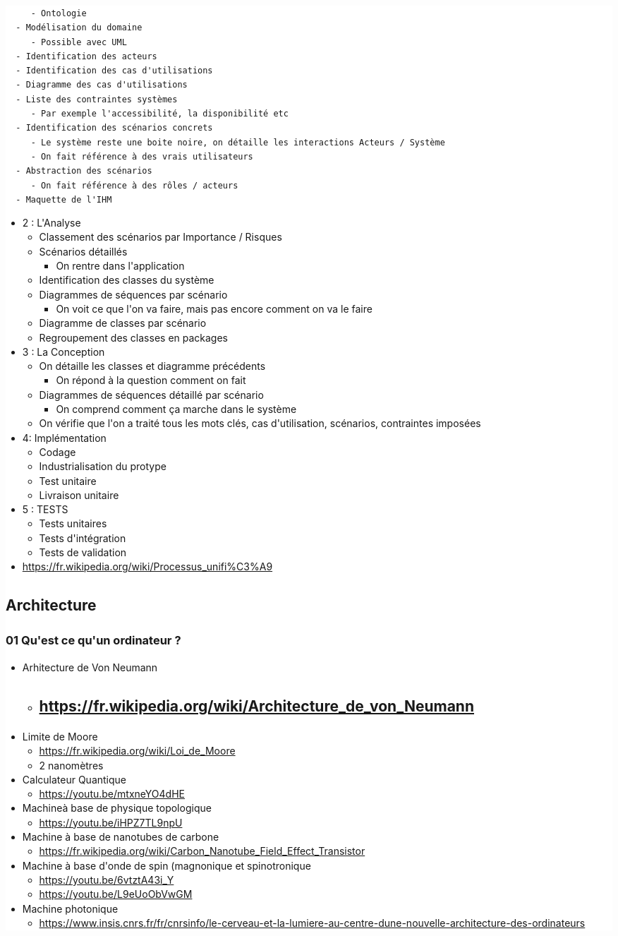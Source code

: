          - Ontologie
      - Modélisation du domaine
         - Possible avec UML
      - Identification des acteurs
      - Identification des cas d'utilisations
      - Diagramme des cas d'utilisations
      - Liste des contraintes systèmes
         - Par exemple l'accessibilité, la disponibilité etc
      - Identification des scénarios concrets
         - Le système reste une boite noire, on détaille les interactions Acteurs / Système
         - On fait référence à des vrais utilisateurs
      - Abstraction des scénarios
         - On fait référence à des rôles / acteurs
      - Maquette de l'IHM
   - 2 : L'Analyse
      - Classement des scénarios par Importance / Risques
      - Scénarios détaillés
         - On rentre dans l'application
      - Identification des classes du système
      - Diagrammes de séquences par scénario
         - On voit ce que l'on va faire, mais pas encore comment on va le faire
      - Diagramme de classes par scénario
      - Regroupement des classes en packages
   - 3 : La Conception
      - On détaille les classes et diagramme précédents
         - On répond à la question comment on fait
      - Diagrammes de séquences détaillé par scénario
         - On comprend comment ça marche dans le système
      - On vérifie que l'on a traité tous les mots clés, cas d'utilisation, scénarios, contraintes imposées
   - 4: Implémentation
      - Codage
      - Industrialisation du protype
      - Test unitaire
      - Livraison unitaire
   - 5 : TESTS
      - Tests unitaires
      - Tests d'intégration
      - Tests de validation
   - https://fr.wikipedia.org/wiki/Processus_unifi%C3%A9

## Architecture

### 01 Qu'est ce qu'un ordinateur ?
- Arhitecture de Von Neumann
   - https://fr.wikipedia.org/wiki/Architecture_de_von_Neumann
      -
- Limite de Moore
   - https://fr.wikipedia.org/wiki/Loi_de_Moore
   - 2 nanomètres
- Calculateur Quantique
   - https://youtu.be/mtxneYO4dHE
- Machineà base de physique topologique
   - https://youtu.be/iHPZ7TL9npU
- Machine à base de nanotubes de carbone
   - https://fr.wikipedia.org/wiki/Carbon_Nanotube_Field_Effect_Transistor
- Machine à base d'onde de spin (magnonique et spinotronique
   - https://youtu.be/6vtztA43i_Y
   - https://youtu.be/L9eUoObVwGM
- Machine photonique
   - https://www.insis.cnrs.fr/fr/cnrsinfo/le-cerveau-et-la-lumiere-au-centre-dune-nouvelle-architecture-des-ordinateurs
